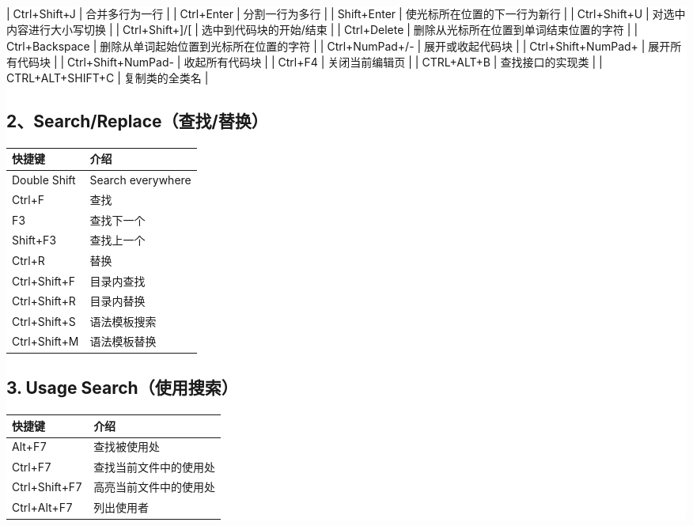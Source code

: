 | Ctrl+Shift+J           | 合并多行为一行                                               |
| Ctrl+Enter             | 分割一行为多行                                               |
| Shift+Enter            | 使光标所在位置的下一行为新行                                 |
| Ctrl+Shift+U           | 对选中内容进行大小写切换                                     |
| Ctrl+Shift+]/[         | 选中到代码块的开始/结束                                      |
| Ctrl+Delete            | 删除从光标所在位置到单词结束位置的字符                       |
| Ctrl+Backspace         | 删除从单词起始位置到光标所在位置的字符                       |
| Ctrl+NumPad+/-         | 展开或收起代码块                                             |
| Ctrl+Shift+NumPad+     | 展开所有代码块                                               |
| Ctrl+Shift+NumPad-     | 收起所有代码块                                               |
| Ctrl+F4                | 关闭当前编辑页                                               |
| CTRL+ALT+B             | 查找接口的实现类                                             |
| CTRL+ALT+SHIFT+C       | 复制类的全类名                                               |

## 2、Search/Replace（查找/替换）

| 快捷键       | 介绍              |
| :----------- | :---------------- |
| Double Shift | Search everywhere |
| Ctrl+F       | 查找              |
| F3           | 查找下一个        |
| Shift+F3     | 查找上一个        |
| Ctrl+R       | 替换              |
| Ctrl+Shift+F | 目录内查找        |
| Ctrl+Shift+R | 目录内替换        |
| Ctrl+Shift+S | 语法模板搜索      |
| Ctrl+Shift+M | 语法模板替换      |

## 3. Usage Search（使用搜索）

| 快捷键        | 介绍                   |
| :------------ | :--------------------- |
| Alt+F7        | 查找被使用处           |
| Ctrl+F7       | 查找当前文件中的使用处 |
| Ctrl+Shift+F7 | 高亮当前文件中的使用处 |
| Ctrl+Alt+F7   | 列出使用者             |
